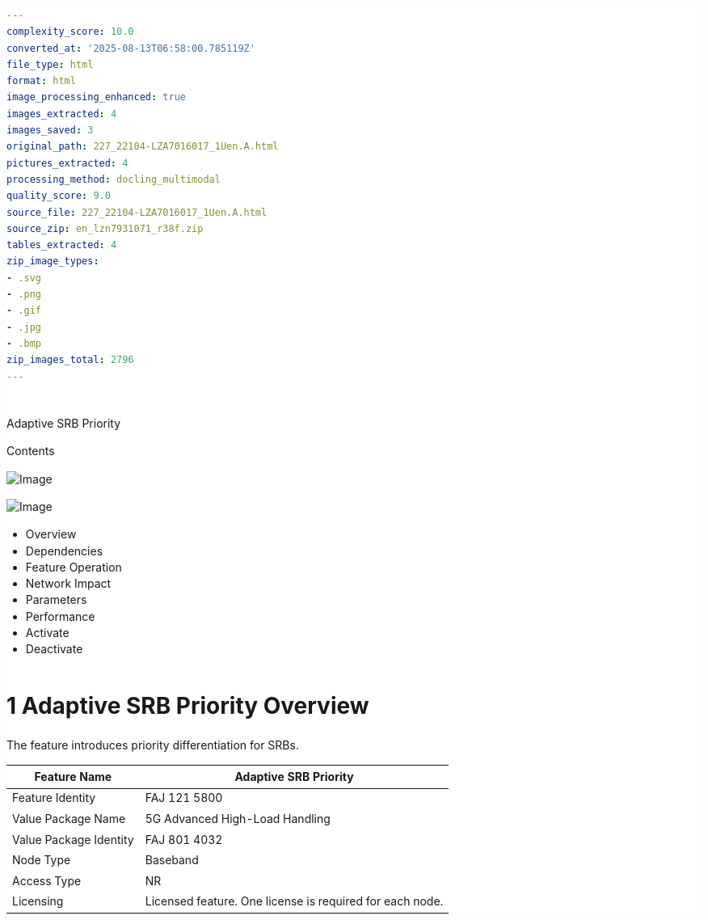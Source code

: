 ```yaml
---
complexity_score: 10.0
converted_at: '2025-08-13T06:58:00.785119Z'
file_type: html
format: html
image_processing_enhanced: true
images_extracted: 4
images_saved: 3
original_path: 227_22104-LZA7016017_1Uen.A.html
pictures_extracted: 4
processing_method: docling_multimodal
quality_score: 9.0
source_file: 227_22104-LZA7016017_1Uen.A.html
source_zip: en_lzn7931071_r38f.zip
tables_extracted: 4
zip_image_types:
- .svg
- .png
- .gif
- .jpg
- .bmp
zip_images_total: 2796
---
```


# 

Adaptive SRB Priority

Contents

![Image](../images/227_22104-LZA7016017_1Uen.A/additional_3_CP.png)

![Image](../images/227_22104-LZA7016017_1Uen.A/additional_3_CP.png)

- Overview
- Dependencies
- Feature Operation
- Network Impact
- Parameters
- Performance
- Activate
- Deactivate

# 1 Adaptive SRB Priority Overview

The feature introduces priority differentiation for SRBs.

| Feature Name           | Adaptive SRB Priority                                            |
|------------------------|------------------------------------------------------------------|
| Feature Identity       | FAJ 121 5800                                                     |
| Value Package Name     | 5G Advanced High-Load Handling                                   |
| Value Package Identity | FAJ 801 4032                                                     |
| Node Type              | Baseband                                                         |
| Access Type            | NR                                                               |
| Licensing              | Licensed feature. One license is required for each 								node. |
